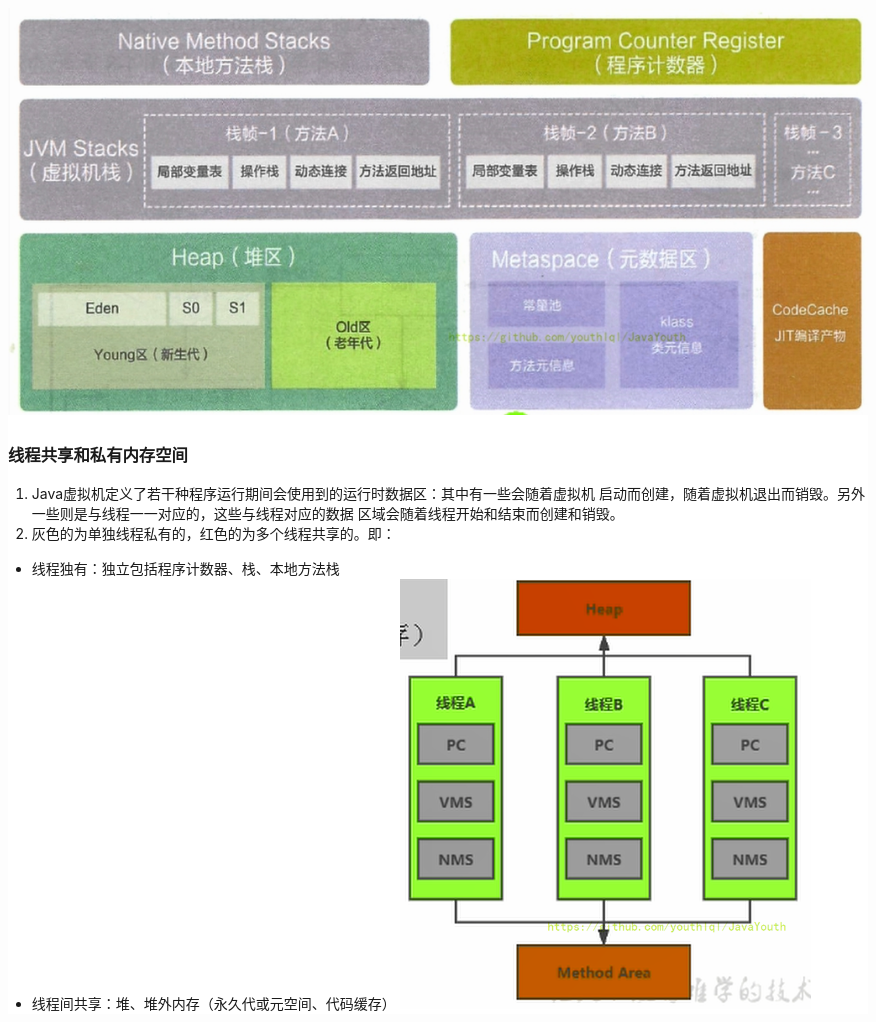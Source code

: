 ![阿里巴巴手册内存划分](./imgs/运行时数据区/阿里巴巴手册内存划分.jpg)

### 线程共享和私有内存空间
1. Java虚拟机定义了若干种程序运行期间会使用到的运行时数据区：其中有一些会随着虚拟机
启动而创建，随着虚拟机退出而销毁。另外一些则是与线程一一对应的，这些与线程对应的数据
区域会随着线程开始和结束而创建和销毁。
2. 灰色的为单独线程私有的，红色的为多个线程共享的。即：
- 线程独有：独立包括程序计数器、栈、本地方法栈
- 线程间共享：堆、堆外内存（永久代或元空间、代码缓存）
![线程共享私有数据](./imgs/运行时数据区/线程共享私有数据.png)
